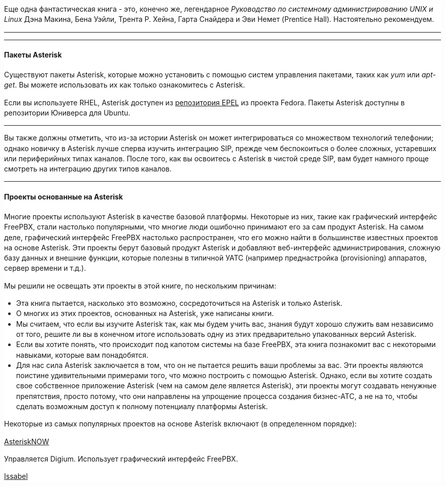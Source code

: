 Еще одна фантастическая книга - это, конечно же, легендарное _Руководство по системному администрированию UNIX и Linux_ Дэна Макина, Бена Уэйли, Трента Р. Хейна, Гарта Снайдера и Эви Немет \(Prentice Hall\). Настоятельно рекомендуем.

---
---

#### Пакеты Asterisk

Существуют пакеты Asterisk, которые можно установить с помощью систем управления пакетами, таких как _yum_ или _apt-get_. Вы можете использовать их как только ознакомитесь с Asterisk.

Если вы используете RHEL, Asterisk доступен из [репозитория EPEL](http://fedoraproject.org/wiki/EPEL) из проекта Fedora. Пакеты Asterisk доступны в репозитории Юниверса для Ubuntu.

---

Вы также должны отметить, что из-за истории Asterisk он может интегрироваться со множеством технологий телефонии; однако новичку в Asterisk лучше сперва изучить интеграцию SIP, прежде чем беспокоиться о более сложных, устаревших или периферийных типах каналов. После того, как вы освоитесь с Asterisk в чистой среде SIP, вам будет намного проще смотреть на интеграцию других типов каналов.

---

#### Проекты основанные на Asterisk

Многие проекты используют Asterisk в качестве базовой платформы. Некоторые из них, такие как графический интерфейс FreePBX, стали настолько популярными, что многие люди ошибочно принимают его за сам продукт Asterisk. На самом деле, графический интерфейс FreePBX настолько распространен, что его можно найти в большинстве известных проектов на основе Asterisk. Эти проекты берут базовый продукт Asterisk и добавляют веб-интерфейс администрирования, сложную базу данных и внешние функции, которые полезны в типичной УАТС \(например преднастройка \(provisioning\) аппаратов, сервер времени и т.д.\).

Мы решили не освещать эти проекты в этой книге, по нескольким причинам:

* Эта книга пытается, насколько это возможно, сосредоточиться на Asterisk и только Asterisk.
* О многих из этих проектов, основанных на Asterisk, уже написаны книги.
* Мы считаем, что если вы изучите Asterisk так, как мы будем учить вас, знания будут хорошо служить вам независимо от того, решите ли вы в конечном итоге использовать одну из этих предварительно упакованных версий Asterisk.
* Если вы хотите понять, что происходит под капотом системы на базе FreePBX, эта книга познакомит вас с некоторыми навыками, которые вам понадобятся.
* Для нас сила Asterisk заключается в том, что он не пытается решить ваши проблемы за вас. Эти проекты являются поистине удивительными примерами того, что можно построить с помощью Asterisk. Однако, если вы хотите создать свое собственное приложение Asterisk \(чем на самом деле является Asterisk\), эти проекты могут создавать ненужные препятствия, просто потому, что они направлены на упрощение процесса создания бизнес-АТС, а не на то, чтобы сделать возможным доступ к полному потенциалу платформы Asterisk.

Некоторые из самых популярных проектов на основе Asterisk включают (в определенном порядке):

[AsteriskNOW](http://www.asterisk.org/asterisknow)

Управляется Digium. Использует графический интерфейс FreePBX.

[Issabel](https://www.issabel.org/)
